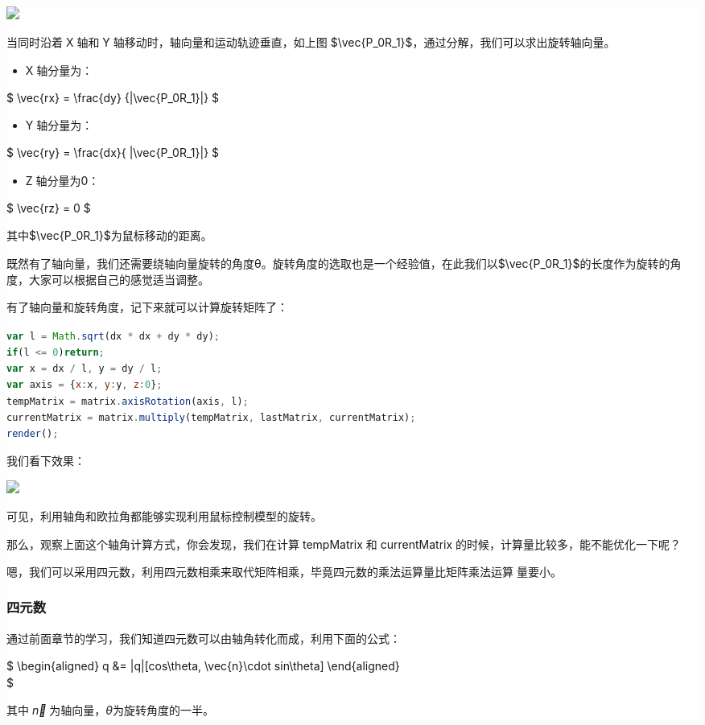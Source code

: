 ![](https://p1-jj.byteimg.com/tos-cn-i-t2oaga2asx/gold-user-assets/2018/12/27/167ef4afdb5415a9~tplv-t2oaga2asx-image.image)

当同时沿着 X 轴和 Y 轴移动时，轴向量和运动轨迹垂直，如上图 $\vec{P_0R_1}$，通过分解，我们可以求出旋转轴向量。

* X 轴分量为：

$
\vec{rx} = \frac{dy} {|\vec{P_0R_1}|}
$

* Y 轴分量为：

$
\vec{ry} = \frac{dx}{ |\vec{P_0R_1}|}
$

* Z 轴分量为0：

$
\vec{rz} = 0
$

其中$\vec{P_0R_1}$为鼠标移动的距离。

既然有了轴向量，我们还需要绕轴向量旋转的角度θ。旋转角度的选取也是一个经验值，在此我们以$\vec{P_0R_1}$的长度作为旋转的角度，大家可以根据自己的感觉适当调整。

有了轴向量和旋转角度，记下来就可以计算旋转矩阵了：

```javascript
var l = Math.sqrt(dx * dx + dy * dy);
if(l <= 0)return;
var x = dx / l, y = dy / l;
var axis = {x:x, y:y, z:0};
tempMatrix = matrix.axisRotation(axis, l);
currentMatrix = matrix.multiply(tempMatrix, lastMatrix, currentMatrix);
render();
```

我们看下效果：

<img src="https://p1-jj.byteimg.com/tos-cn-i-t2oaga2asx/gold-user-assets/2018/12/28/167f2948ceeff763~tplv-t2oaga2asx-image.image" width = "60%"/>

可见，利用轴角和欧拉角都能够实现利用鼠标控制模型的旋转。

那么，观察上面这个轴角计算方式，你会发现，我们在计算 tempMatrix 和 currentMatrix 的时候，计算量比较多，能不能优化一下呢？

嗯，我们可以采用四元数，利用四元数相乘来取代矩阵相乘，毕竟四元数的乘法运算量比矩阵乘法运算 量要小。

### 四元数

通过前面章节的学习，我们知道四元数可以由轴角转化而成，利用下面的公式：

$
\begin{aligned}
q &= |q|[cos\theta, \vec{n}\cdot sin\theta] 
\end{aligned}   
$

其中 $\vec{n}$ 为轴向量，$\theta$为旋转角度的一半。
